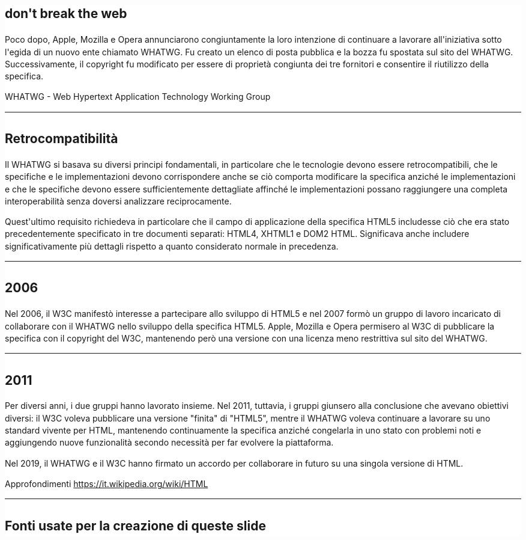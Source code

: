 ## don't break the web

Poco dopo, Apple, Mozilla e Opera annunciarono congiuntamente la loro intenzione di continuare a lavorare all'iniziativa sotto l'egida di un nuovo ente chiamato WHATWG. Fu creato un elenco di posta pubblica e la bozza fu spostata sul sito del WHATWG. Successivamente, il copyright fu modificato per essere di proprietà congiunta dei tre fornitori e consentire il riutilizzo della specifica.

WHATWG - Web Hypertext Application Technology Working Group

---

## Retrocompatibilità

Il WHATWG si basava su diversi principi fondamentali, in particolare che le tecnologie devono essere retrocompatibili, che le specifiche e le implementazioni devono corrispondere anche se ciò comporta modificare la specifica anziché le implementazioni e che le specifiche devono essere sufficientemente dettagliate affinché le implementazioni possano raggiungere una completa interoperabilità senza doversi analizzare reciprocamente.

Quest'ultimo requisito richiedeva in particolare che il campo di applicazione della specifica HTML5 includesse ciò che era stato precedentemente specificato in tre documenti separati: HTML4, XHTML1 e DOM2 HTML. Significava anche includere significativamente più dettagli rispetto a quanto considerato normale in precedenza.

---

## 2006

Nel 2006, il W3C manifestò interesse a partecipare allo sviluppo di HTML5 e nel 2007 formò un gruppo di lavoro incaricato di collaborare con il WHATWG nello sviluppo della specifica HTML5. Apple, Mozilla e Opera permisero al W3C di pubblicare la specifica con il copyright del W3C, mantenendo però una versione con una licenza meno restrittiva sul sito del WHATWG.

---

## 2011

Per diversi anni, i due gruppi hanno lavorato insieme. Nel 2011, tuttavia, i gruppi giunsero alla conclusione che avevano obiettivi diversi: il W3C voleva pubblicare una versione "finita" di "HTML5", mentre il WHATWG voleva continuare a lavorare su uno standard vivente per HTML, mantenendo continuamente la specifica anziché congelarla in uno stato con problemi noti e aggiungendo nuove funzionalità secondo necessità per far evolvere la piattaforma.

Nel 2019, il WHATWG e il W3C hanno firmato un accordo per collaborare in futuro su una singola versione di HTML.

Approfondimenti <https://it.wikipedia.org/wiki/HTML>

---

## Fonti usate per la creazione di queste slide
